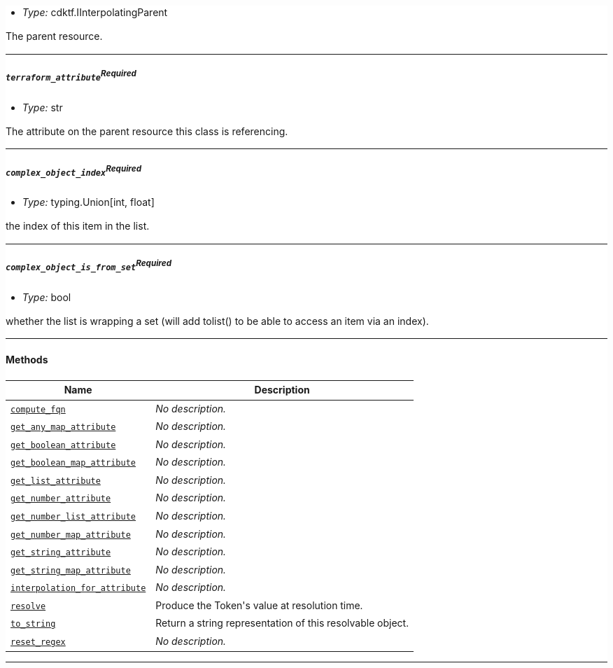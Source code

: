 - *Type:* cdktf.IInterpolatingParent

The parent resource.

---

##### `terraform_attribute`<sup>Required</sup> <a name="terraform_attribute" id="rhizo-co-terraform-provider-oci.dataOciWaasHttpRedirects.DataOciWaasHttpRedirectsFilterOutputReference.Initializer.parameter.terraformAttribute"></a>

- *Type:* str

The attribute on the parent resource this class is referencing.

---

##### `complex_object_index`<sup>Required</sup> <a name="complex_object_index" id="rhizo-co-terraform-provider-oci.dataOciWaasHttpRedirects.DataOciWaasHttpRedirectsFilterOutputReference.Initializer.parameter.complexObjectIndex"></a>

- *Type:* typing.Union[int, float]

the index of this item in the list.

---

##### `complex_object_is_from_set`<sup>Required</sup> <a name="complex_object_is_from_set" id="rhizo-co-terraform-provider-oci.dataOciWaasHttpRedirects.DataOciWaasHttpRedirectsFilterOutputReference.Initializer.parameter.complexObjectIsFromSet"></a>

- *Type:* bool

whether the list is wrapping a set (will add tolist() to be able to access an item via an index).

---

#### Methods <a name="Methods" id="Methods"></a>

| **Name** | **Description** |
| --- | --- |
| <code><a href="#rhizo-co-terraform-provider-oci.dataOciWaasHttpRedirects.DataOciWaasHttpRedirectsFilterOutputReference.computeFqn">compute_fqn</a></code> | *No description.* |
| <code><a href="#rhizo-co-terraform-provider-oci.dataOciWaasHttpRedirects.DataOciWaasHttpRedirectsFilterOutputReference.getAnyMapAttribute">get_any_map_attribute</a></code> | *No description.* |
| <code><a href="#rhizo-co-terraform-provider-oci.dataOciWaasHttpRedirects.DataOciWaasHttpRedirectsFilterOutputReference.getBooleanAttribute">get_boolean_attribute</a></code> | *No description.* |
| <code><a href="#rhizo-co-terraform-provider-oci.dataOciWaasHttpRedirects.DataOciWaasHttpRedirectsFilterOutputReference.getBooleanMapAttribute">get_boolean_map_attribute</a></code> | *No description.* |
| <code><a href="#rhizo-co-terraform-provider-oci.dataOciWaasHttpRedirects.DataOciWaasHttpRedirectsFilterOutputReference.getListAttribute">get_list_attribute</a></code> | *No description.* |
| <code><a href="#rhizo-co-terraform-provider-oci.dataOciWaasHttpRedirects.DataOciWaasHttpRedirectsFilterOutputReference.getNumberAttribute">get_number_attribute</a></code> | *No description.* |
| <code><a href="#rhizo-co-terraform-provider-oci.dataOciWaasHttpRedirects.DataOciWaasHttpRedirectsFilterOutputReference.getNumberListAttribute">get_number_list_attribute</a></code> | *No description.* |
| <code><a href="#rhizo-co-terraform-provider-oci.dataOciWaasHttpRedirects.DataOciWaasHttpRedirectsFilterOutputReference.getNumberMapAttribute">get_number_map_attribute</a></code> | *No description.* |
| <code><a href="#rhizo-co-terraform-provider-oci.dataOciWaasHttpRedirects.DataOciWaasHttpRedirectsFilterOutputReference.getStringAttribute">get_string_attribute</a></code> | *No description.* |
| <code><a href="#rhizo-co-terraform-provider-oci.dataOciWaasHttpRedirects.DataOciWaasHttpRedirectsFilterOutputReference.getStringMapAttribute">get_string_map_attribute</a></code> | *No description.* |
| <code><a href="#rhizo-co-terraform-provider-oci.dataOciWaasHttpRedirects.DataOciWaasHttpRedirectsFilterOutputReference.interpolationForAttribute">interpolation_for_attribute</a></code> | *No description.* |
| <code><a href="#rhizo-co-terraform-provider-oci.dataOciWaasHttpRedirects.DataOciWaasHttpRedirectsFilterOutputReference.resolve">resolve</a></code> | Produce the Token's value at resolution time. |
| <code><a href="#rhizo-co-terraform-provider-oci.dataOciWaasHttpRedirects.DataOciWaasHttpRedirectsFilterOutputReference.toString">to_string</a></code> | Return a string representation of this resolvable object. |
| <code><a href="#rhizo-co-terraform-provider-oci.dataOciWaasHttpRedirects.DataOciWaasHttpRedirectsFilterOutputReference.resetRegex">reset_regex</a></code> | *No description.* |

---